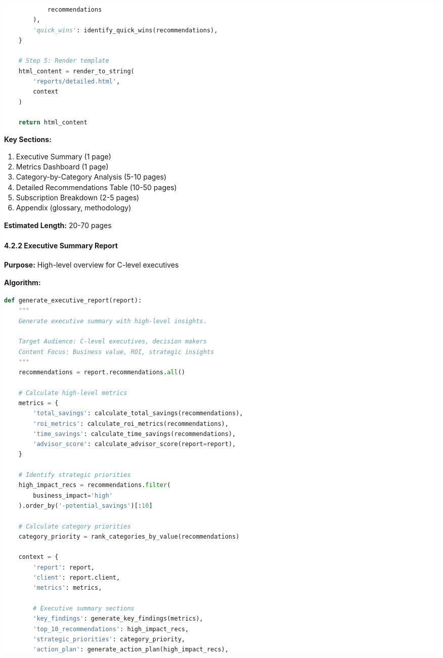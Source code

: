 ```python
            recommendations
        ),
        'quick_wins': identify_quick_wins(recommendations),
    }

    # Step 5: Render template
    html_content = render_to_string(
        'reports/detailed.html',
        context
    )

    return html_content
```

**Key Sections:**
1. Executive Summary (1 page)
2. Metrics Dashboard (1 page)
3. Category-by-Category Analysis (5-10 pages)
4. Detailed Recommendations Table (10-50 pages)
5. Subscription Breakdown (2-5 pages)
6. Appendix (glossary, methodology)

**Estimated Length:** 20-70 pages

#### 4.2.2 Executive Summary Report

**Purpose:** High-level overview for C-level executives

**Algorithm:**
```python
def generate_executive_report(report):
    """
    Generate executive summary with high-level insights.

    Target Audience: C-level executives, decision makers
    Content Focus: Business value, ROI, strategic insights
    """
    recommendations = report.recommendations.all()

    # Calculate high-level metrics
    metrics = {
        'total_savings': calculate_total_savings(recommendations),
        'roi_metrics': calculate_roi_metrics(recommendations),
        'time_savings': calculate_time_savings(recommendations),
        'advisor_score': calculate_advisor_score(report=report),
    }

    # Identify strategic priorities
    high_impact_recs = recommendations.filter(
        business_impact='high'
    ).order_by('-potential_savings')[:10]

    # Calculate category priorities
    category_priority = rank_categories_by_value(recommendations)

    context = {
        'report': report,
        'client': report.client,
        'metrics': metrics,

        # Executive summary sections
        'key_findings': generate_key_findings(metrics),
        'top_10_recommendations': high_impact_recs,
        'strategic_priorities': category_priority,
        'action_plan': generate_action_plan(high_impact_recs),
```